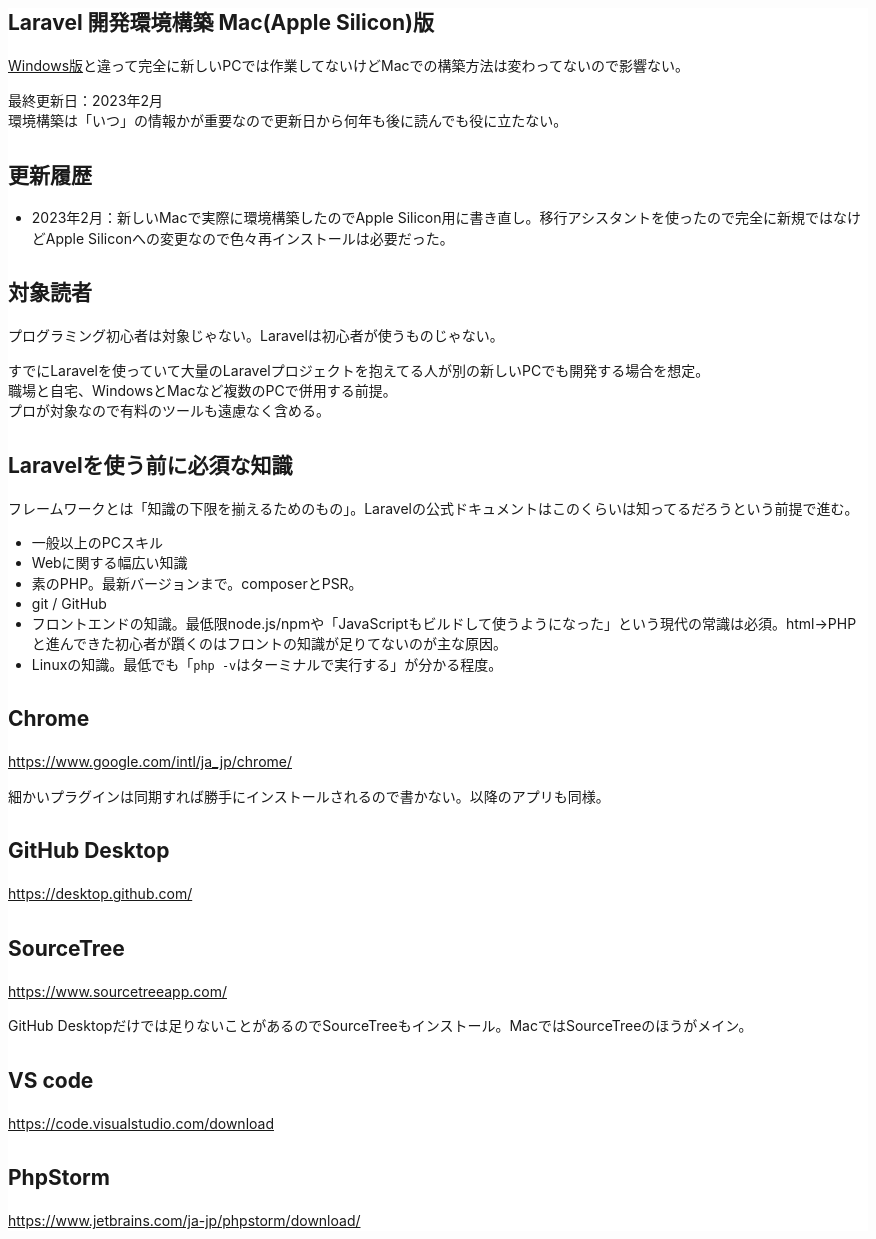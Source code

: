 Laravel 開発環境構築 Mac(Apple Silicon)版
----

[Windows版](https://github.com/pop-culture-studio/articles/blob/main/laravel-installation-windows.md)と違って完全に新しいPCでは作業してないけどMacでの構築方法は変わってないので影響ない。

最終更新日：2023年2月  
環境構築は「いつ」の情報かが重要なので更新日から何年も後に読んでも役に立たない。

## 更新履歴
- 2023年2月：新しいMacで実際に環境構築したのでApple Silicon用に書き直し。移行アシスタントを使ったので完全に新規ではなけどApple Siliconへの変更なので色々再インストールは必要だった。

## 対象読者
プログラミング初心者は対象じゃない。Laravelは初心者が使うものじゃない。

すでにLaravelを使っていて大量のLaravelプロジェクトを抱えてる人が別の新しいPCでも開発する場合を想定。  
職場と自宅、WindowsとMacなど複数のPCで併用する前提。  
プロが対象なので有料のツールも遠慮なく含める。

## Laravelを使う前に必須な知識
フレームワークとは「知識の下限を揃えるためのもの」。Laravelの公式ドキュメントはこのくらいは知ってるだろうという前提で進む。

- 一般以上のPCスキル
- Webに関する幅広い知識
- 素のPHP。最新バージョンまで。composerとPSR。
- git / GitHub
- フロントエンドの知識。最低限node.js/npmや「JavaScriptもビルドして使うようになった」という現代の常識は必須。html→PHPと進んできた初心者が躓くのはフロントの知識が足りてないのが主な原因。
- Linuxの知識。最低でも「`php -v`はターミナルで実行する」が分かる程度。

## Chrome
https://www.google.com/intl/ja_jp/chrome/

細かいプラグインは同期すれば勝手にインストールされるので書かない。以降のアプリも同様。

## GitHub Desktop
https://desktop.github.com/

## SourceTree
https://www.sourcetreeapp.com/

GitHub Desktopだけでは足りないことがあるのでSourceTreeもインストール。MacではSourceTreeのほうがメイン。

## VS code
https://code.visualstudio.com/download

## PhpStorm
https://www.jetbrains.com/ja-jp/phpstorm/download/
